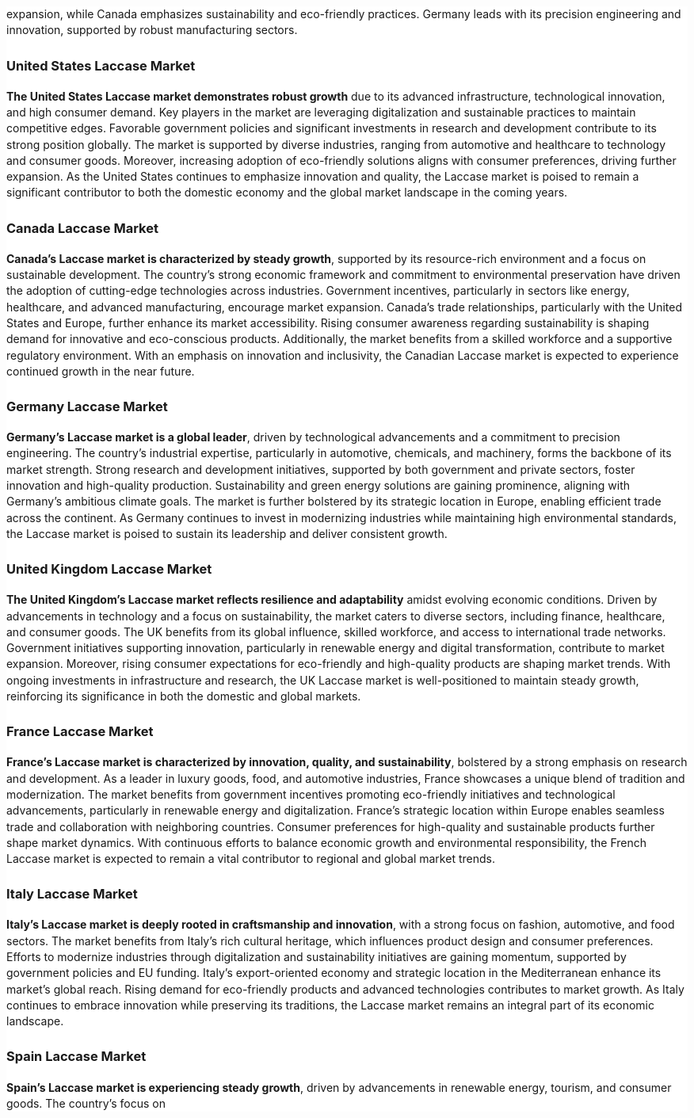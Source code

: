 expansion, while Canada emphasizes sustainability and eco-friendly practices. Germany leads with its precision engineering and innovation, supported by robust manufacturing sectors.</span></em></p></blockquote><h3><strong>United States Laccase Market</strong></h3><p><strong>The United States Laccase market demonstrates robust growth</strong> due to its advanced infrastructure, technological innovation, and high consumer demand. Key players in the market are leveraging digitalization and sustainable practices to maintain competitive edges. Favorable government policies and significant investments in research and development contribute to its strong position globally. The market is supported by diverse industries, ranging from automotive and healthcare to technology and consumer goods. Moreover, increasing adoption of eco-friendly solutions aligns with consumer preferences, driving further expansion. As the United States continues to emphasize innovation and quality, the Laccase market is poised to remain a significant contributor to both the domestic economy and the global market landscape in the coming years.</p><h3><strong>Canada Laccase Market</strong></h3><p><strong>Canada&rsquo;s Laccase market is characterized by steady growth</strong>, supported by its resource-rich environment and a focus on sustainable development. The country&rsquo;s strong economic framework and commitment to environmental preservation have driven the adoption of cutting-edge technologies across industries. Government incentives, particularly in sectors like energy, healthcare, and advanced manufacturing, encourage market expansion. Canada&rsquo;s trade relationships, particularly with the United States and Europe, further enhance its market accessibility. Rising consumer awareness regarding sustainability is shaping demand for innovative and eco-conscious products. Additionally, the market benefits from a skilled workforce and a supportive regulatory environment. With an emphasis on innovation and inclusivity, the Canadian Laccase market is expected to experience continued growth in the near future.</p><h3><strong>Germany Laccase Market</strong></h3><p><strong>Germany&rsquo;s Laccase market is a global leader</strong>, driven by technological advancements and a commitment to precision engineering. The country&rsquo;s industrial expertise, particularly in automotive, chemicals, and machinery, forms the backbone of its market strength. Strong research and development initiatives, supported by both government and private sectors, foster innovation and high-quality production. Sustainability and green energy solutions are gaining prominence, aligning with Germany&rsquo;s ambitious climate goals. The market is further bolstered by its strategic location in Europe, enabling efficient trade across the continent. As Germany continues to invest in modernizing industries while maintaining high environmental standards, the Laccase market is poised to sustain its leadership and deliver consistent growth.</p><h3><strong>United Kingdom Laccase Market</strong></h3><p><strong>The United Kingdom&rsquo;s Laccase market reflects resilience and adaptability</strong> amidst evolving economic conditions. Driven by advancements in technology and a focus on sustainability, the market caters to diverse sectors, including finance, healthcare, and consumer goods. The UK benefits from its global influence, skilled workforce, and access to international trade networks. Government initiatives supporting innovation, particularly in renewable energy and digital transformation, contribute to market expansion. Moreover, rising consumer expectations for eco-friendly and high-quality products are shaping market trends. With ongoing investments in infrastructure and research, the UK Laccase market is well-positioned to maintain steady growth, reinforcing its significance in both the domestic and global markets.</p><h3><strong>France Laccase Market</strong></h3><p><strong>France&rsquo;s Laccase market is characterized by innovation, quality, and sustainability</strong>, bolstered by a strong emphasis on research and development. As a leader in luxury goods, food, and automotive industries, France showcases a unique blend of tradition and modernization. The market benefits from government incentives promoting eco-friendly initiatives and technological advancements, particularly in renewable energy and digitalization. France&rsquo;s strategic location within Europe enables seamless trade and collaboration with neighboring countries. Consumer preferences for high-quality and sustainable products further shape market dynamics. With continuous efforts to balance economic growth and environmental responsibility, the French Laccase market is expected to remain a vital contributor to regional and global market trends.</p><h3><strong>Italy Laccase Market</strong></h3><p><strong>Italy&rsquo;s Laccase market is deeply rooted in craftsmanship and innovation</strong>, with a strong focus on fashion, automotive, and food sectors. The market benefits from Italy&rsquo;s rich cultural heritage, which influences product design and consumer preferences. Efforts to modernize industries through digitalization and sustainability initiatives are gaining momentum, supported by government policies and EU funding. Italy&rsquo;s export-oriented economy and strategic location in the Mediterranean enhance its market&rsquo;s global reach. Rising demand for eco-friendly products and advanced technologies contributes to market growth. As Italy continues to embrace innovation while preserving its traditions, the Laccase market remains an integral part of its economic landscape.</p><h3><strong>Spain Laccase Market</strong></h3><p><strong>Spain&rsquo;s Laccase market is experiencing steady growth</strong>, driven by advancements in renewable energy, tourism, and consumer goods. The country&rsquo;s focus on